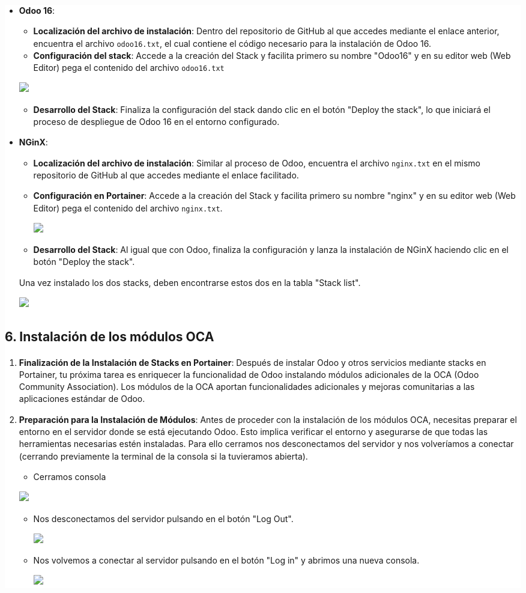    - **Odoo 16**:
     
     - **Localización del archivo de instalación**: Dentro del repositorio de GitHub al que accedes mediante el enlace anterior, encuentra el archivo `odoo16.txt`, el cual contiene el código necesario para la instalación de Odoo 16.
     - **Configuración del stack**: Accede a la creación del Stack y facilita primero su nombre "Odoo16" y en su editor web (Web Editor) pega el contenido del archivo `odoo16.txt`
     
     ![](images/2024-05-02-19-06-22-image.png)
     
     - **Desarrollo del Stack**: Finaliza la configuración del stack dando clic en el botón "Deploy the stack", lo que iniciará el proceso de despliegue de Odoo 16 en el entorno configurado.
   
   - **NGinX**:
     
     - **Localización del archivo de instalación**: Similar al proceso de Odoo, encuentra el archivo `nginx.txt` en el mismo repositorio de GitHub al que accedes mediante el enlace facilitado.
     
     - **Configuración en Portainer**: Accede a la creación del Stack y facilita primero su nombre "nginx" y en su editor web (Web Editor) pega el contenido del archivo `nginx.txt`.
       
       ![](images/2024-05-02-19-09-45-image.png)
     
     - **Desarrollo del Stack**: Al igual que con Odoo, finaliza la configuración y lanza la instalación de NGinX haciendo clic en el botón "Deploy the stack".
     
     Una vez instalado los dos stacks, deben encontrarse estos dos en la tabla "Stack list".
     
     ![](images/2024-05-02-19-11-41-image.png)

## 6. Instalación de los módulos OCA

1. **Finalización de la Instalación de Stacks en Portainer**:
   Después de instalar Odoo y otros servicios mediante stacks en Portainer, tu próxima tarea es enriquecer la funcionalidad de Odoo instalando módulos adicionales de la OCA (Odoo Community Association). Los módulos de la OCA aportan funcionalidades adicionales y mejoras comunitarias a las aplicaciones estándar de Odoo.

2. **Preparación para la Instalación de Módulos**:
   Antes de proceder con la instalación de los módulos OCA, necesitas preparar el entorno en el servidor donde se está ejecutando Odoo. Esto implica verificar el entorno y asegurarse de que todas las herramientas necesarias estén instaladas. Para ello cerramos nos desconectamos del servidor y nos volveríamos a conectar (cerrando previamente la terminal de la consola si la tuvieramos abierta).
   
   - Cerramos consola
   
   ![](images/2024-05-02-19-30-31-image.png)
   
   - Nos desconectamos del servidor pulsando en el botón "Log Out".
     
     ![](images/2024-05-02-19-32-51-image.png)
   
   - Nos volvemos a conectar al servidor pulsando en el botón "Log in" y abrimos una nueva consola.
     
     ![](images/2024-05-02-19-50-39-image.png)
   